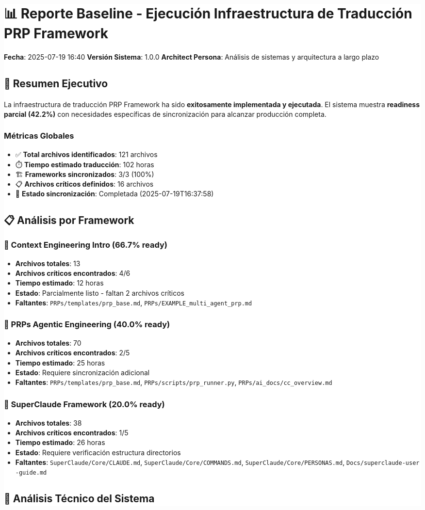 # 📊 Reporte Baseline - Ejecución Infraestructura de Traducción PRP Framework

**Fecha**: 2025-07-19 16:40
**Versión Sistema**: 1.0.0
**Architect Persona**: Análisis de sistemas y arquitectura a largo plazo

## 🎯 Resumen Ejecutivo

La infraestructura de traducción PRP Framework ha sido **exitosamente implementada y ejecutada**. El sistema muestra **readiness parcial (42.2%)** con necesidades específicas de sincronización para alcanzar producción completa.

### Métricas Globales

- ✅ **Total archivos identificados**: 121 archivos
- ⏱️ **Tiempo estimado traducción**: 102 horas
- 🏗️ **Frameworks sincronizados**: 3/3 (100%)
- 📋 **Archivos críticos definidos**: 16 archivos
- 🔄 **Estado sincronización**: Completada (2025-07-19T16:37:58)

## 📋 Análisis por Framework

### 🥇 Context Engineering Intro (66.7% ready)
- **Archivos totales**: 13
- **Archivos críticos encontrados**: 4/6
- **Tiempo estimado**: 12 horas
- **Estado**: Parcialmente listo - faltan 2 archivos críticos
- **Faltantes**: `PRPs/templates/prp_base.md`, `PRPs/EXAMPLE_multi_agent_prp.md`

### 🥈 PRPs Agentic Engineering (40.0% ready) 
- **Archivos totales**: 70
- **Archivos críticos encontrados**: 2/5
- **Tiempo estimado**: 25 horas
- **Estado**: Requiere sincronización adicional
- **Faltantes**: `PRPs/templates/prp_base.md`, `PRPs/scripts/prp_runner.py`, `PRPs/ai_docs/cc_overview.md`

### 🥉 SuperClaude Framework (20.0% ready)
- **Archivos totales**: 38  
- **Archivos críticos encontrados**: 1/5
- **Tiempo estimado**: 26 horas
- **Estado**: Requiere verificación estructura directorios
- **Faltantes**: `SuperClaude/Core/CLAUDE.md`, `SuperClaude/Core/COMMANDS.md`, `SuperClaude/Core/PERSONAS.md`, `Docs/superclaude-user-guide.md`

## 🔧 Análisis Técnico del Sistema
